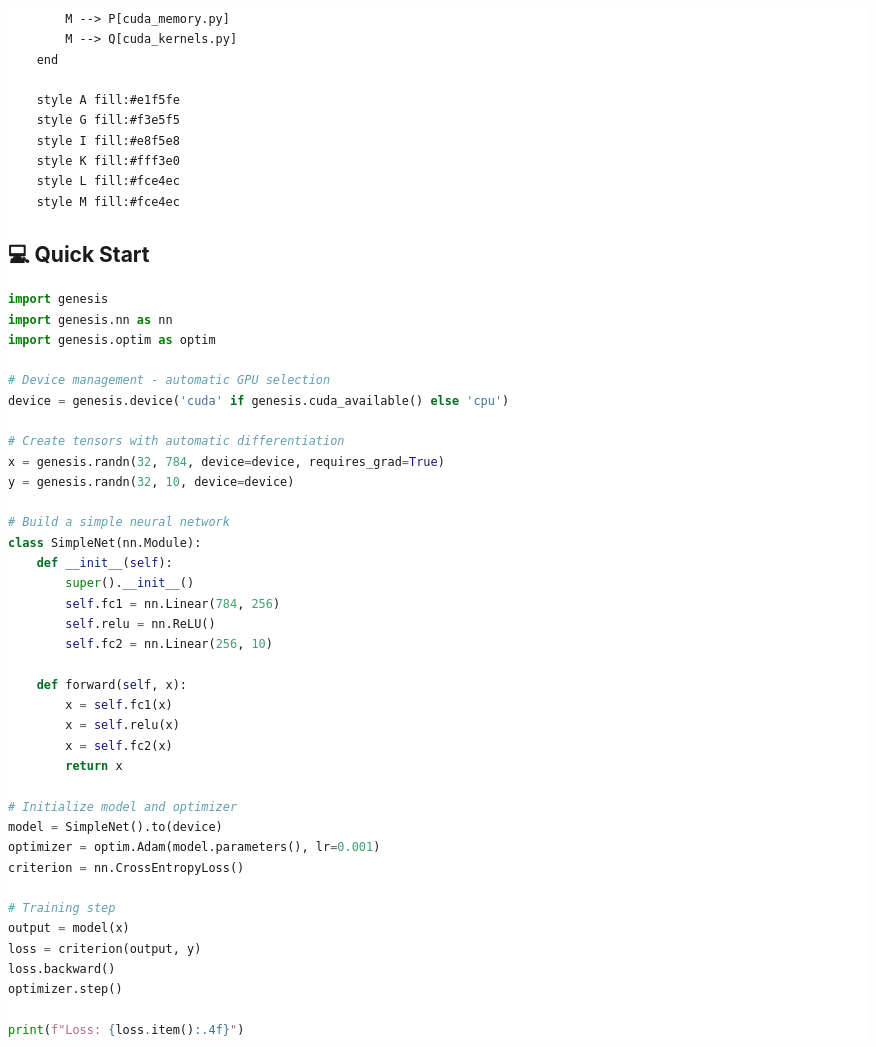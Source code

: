 ```mermaid
        M --> P[cuda_memory.py]
        M --> Q[cuda_kernels.py]
    end

    style A fill:#e1f5fe
    style G fill:#f3e5f5
    style I fill:#e8f5e8
    style K fill:#fff3e0
    style L fill:#fce4ec
    style M fill:#fce4ec
```

## 💻 Quick Start

```python
import genesis
import genesis.nn as nn
import genesis.optim as optim

# Device management - automatic GPU selection
device = genesis.device('cuda' if genesis.cuda_available() else 'cpu')

# Create tensors with automatic differentiation
x = genesis.randn(32, 784, device=device, requires_grad=True)
y = genesis.randn(32, 10, device=device)

# Build a simple neural network
class SimpleNet(nn.Module):
    def __init__(self):
        super().__init__()
        self.fc1 = nn.Linear(784, 256)
        self.relu = nn.ReLU()
        self.fc2 = nn.Linear(256, 10)

    def forward(self, x):
        x = self.fc1(x)
        x = self.relu(x)
        x = self.fc2(x)
        return x

# Initialize model and optimizer
model = SimpleNet().to(device)
optimizer = optim.Adam(model.parameters(), lr=0.001)
criterion = nn.CrossEntropyLoss()

# Training step
output = model(x)
loss = criterion(output, y)
loss.backward()
optimizer.step()

print(f"Loss: {loss.item():.4f}")
```
